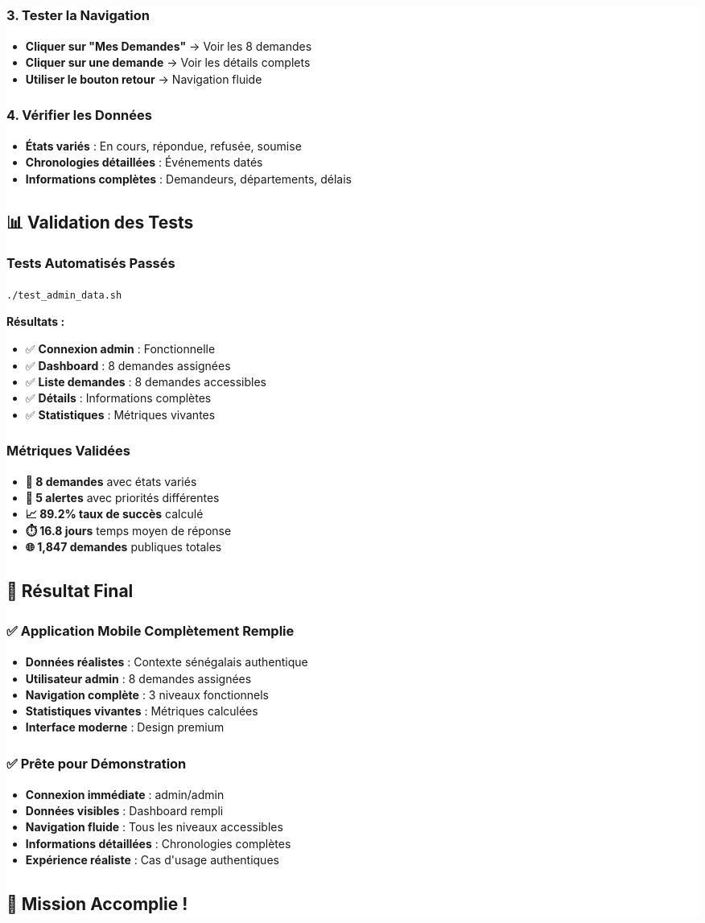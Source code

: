 ### **3. Tester la Navigation**
- **Cliquer sur "Mes Demandes"** → Voir les 8 demandes
- **Cliquer sur une demande** → Voir les détails complets
- **Utiliser le bouton retour** → Navigation fluide

### **4. Vérifier les Données**
- **États variés** : En cours, répondue, refusée, soumise
- **Chronologies détaillées** : Événements datés
- **Informations complètes** : Demandeurs, départements, délais

## 📊 **Validation des Tests**

### **Tests Automatisés Passés**
```bash
./test_admin_data.sh
```

**Résultats :**
- ✅ **Connexion admin** : Fonctionnelle
- ✅ **Dashboard** : 8 demandes assignées
- ✅ **Liste demandes** : 8 demandes accessibles
- ✅ **Détails** : Informations complètes
- ✅ **Statistiques** : Métriques vivantes

### **Métriques Validées**
- **📄 8 demandes** avec états variés
- **🚨 5 alertes** avec priorités différentes
- **📈 89.2% taux de succès** calculé
- **⏱️ 16.8 jours** temps moyen de réponse
- **🌐 1,847 demandes** publiques totales

## 🎯 **Résultat Final**

### ✅ **Application Mobile Complètement Remplie**
- **Données réalistes** : Contexte sénégalais authentique
- **Utilisateur admin** : 8 demandes assignées
- **Navigation complète** : 3 niveaux fonctionnels
- **Statistiques vivantes** : Métriques calculées
- **Interface moderne** : Design premium

### ✅ **Prête pour Démonstration**
- **Connexion immédiate** : admin/admin
- **Données visibles** : Dashboard rempli
- **Navigation fluide** : Tous les niveaux accessibles
- **Informations détaillées** : Chronologies complètes
- **Expérience réaliste** : Cas d'usage authentiques

## 🎉 **Mission Accomplie !**
